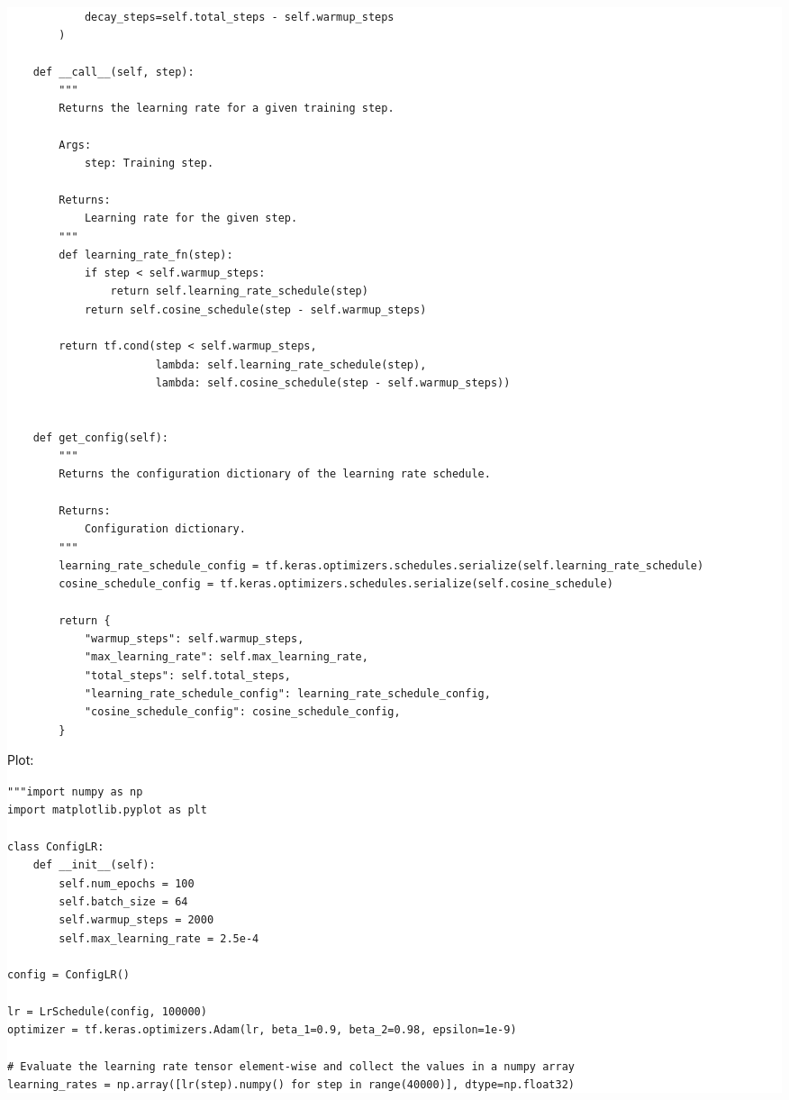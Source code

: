 ```
            decay_steps=self.total_steps - self.warmup_steps
        )

    def __call__(self, step):
        """
        Returns the learning rate for a given training step.

        Args:
            step: Training step.

        Returns:
            Learning rate for the given step.
        """
        def learning_rate_fn(step):
            if step < self.warmup_steps:
                return self.learning_rate_schedule(step)
            return self.cosine_schedule(step - self.warmup_steps)

        return tf.cond(step < self.warmup_steps,
                       lambda: self.learning_rate_schedule(step),
                       lambda: self.cosine_schedule(step - self.warmup_steps))


    def get_config(self):
        """
        Returns the configuration dictionary of the learning rate schedule.

        Returns:
            Configuration dictionary.
        """
        learning_rate_schedule_config = tf.keras.optimizers.schedules.serialize(self.learning_rate_schedule)
        cosine_schedule_config = tf.keras.optimizers.schedules.serialize(self.cosine_schedule)

        return {
            "warmup_steps": self.warmup_steps,
            "max_learning_rate": self.max_learning_rate,
            "total_steps": self.total_steps,
            "learning_rate_schedule_config": learning_rate_schedule_config,
            "cosine_schedule_config": cosine_schedule_config,
        }

```

Plot:

```
"""import numpy as np
import matplotlib.pyplot as plt

class ConfigLR:
    def __init__(self):
        self.num_epochs = 100
        self.batch_size = 64
        self.warmup_steps = 2000
        self.max_learning_rate = 2.5e-4

config = ConfigLR()

lr = LrSchedule(config, 100000)
optimizer = tf.keras.optimizers.Adam(lr, beta_1=0.9, beta_2=0.98, epsilon=1e-9)

# Evaluate the learning rate tensor element-wise and collect the values in a numpy array
learning_rates = np.array([lr(step).numpy() for step in range(40000)], dtype=np.float32)
```
